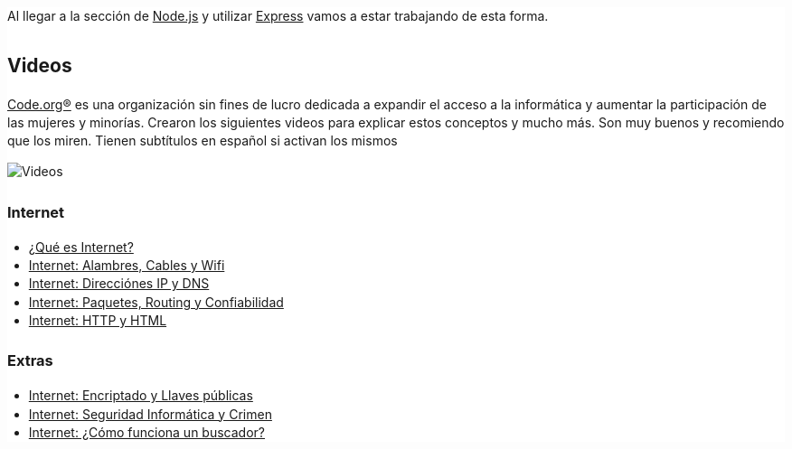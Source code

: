 Al llegar a la sección de [Node.js](https://nodejs.org/es) y utilizar [Express](http://expressjs.com/) vamos a estar trabajando de esta forma.

## Videos

[Code.org®](https://code.org) es una organización sin fines de lucro dedicada a expandir el acceso a la informática y aumentar la participación de las mujeres y minorías. Crearon los siguientes videos para explicar estos conceptos y mucho más. Son muy buenos y recomiendo que los miren. Tienen subtítulos en español si activan los mismos 

![Videos](../assets/internet/videos.png)

### Internet
* [¿Qué es Internet?](https://www.youtube.com/watch?v=Dxcc6ycZ73M)
* [Internet: Alambres, Cables y Wifi](https://www.youtube.com/watch?v=ZhEf7e4kopM)
* [Internet: Direcciónes IP y DNS](https://www.youtube.com/watch?v=5o8CwafCxnU)
* [Internet: Paquetes, Routing y Confiabilidad](https://www.youtube.com/watch?v=AYdF7b3nMto)
* [Internet: HTTP y HTML](https://www.youtube.com/watch?v=kBXQZMmiA4s)

### Extras
* [Internet: Encriptado y Llaves públicas](https://www.youtube.com/watch?v=ZghMPWGXexs)
* [Internet: Seguridad Informática y Crimen](https://www.youtube.com/watch?v=AuYNXgO_f3Y)
* [Internet: ¿Cómo funciona un buscador?](https://www.youtube.com/watch?v=LVV_93mBfSU)

